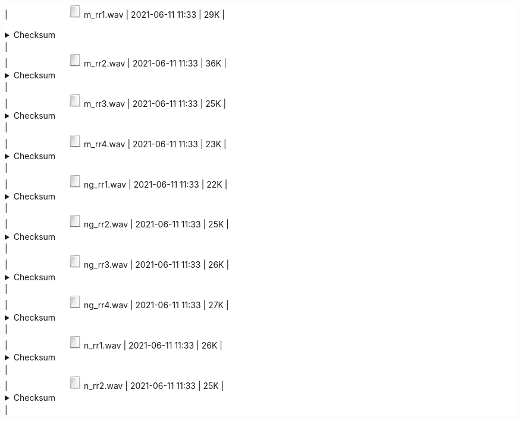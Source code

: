 | &nbsp;&nbsp;&nbsp;&nbsp;&nbsp;&nbsp;&nbsp;&nbsp;&nbsp;&nbsp;&nbsp;&nbsp;&nbsp;&nbsp;&nbsp;&nbsp;&nbsp;&nbsp;&nbsp;&nbsp;&nbsp;&nbsp;&nbsp;&nbsp;&nbsp;<a href="../../../../../..//blob/main/sounds/Karoryfer-Lecolds/Merry-Orks/consonants/m_rr1.wav" style='text-decoration: none; border-spacing: 0; border-width: 0;'><img class='file-icon' style='height: 22px;' src='../../../MechatronicBeing/images/tango-icon-library/32x32/mimetypes/text-x-generic-template.png'/>&nbsp;m_rr1.wav</a> | 2021-06-11 11:33 | 29K | <details><summary>Checksum</summary></details> |  
| &nbsp;&nbsp;&nbsp;&nbsp;&nbsp;&nbsp;&nbsp;&nbsp;&nbsp;&nbsp;&nbsp;&nbsp;&nbsp;&nbsp;&nbsp;&nbsp;&nbsp;&nbsp;&nbsp;&nbsp;&nbsp;&nbsp;&nbsp;&nbsp;&nbsp;<a href="../../../../../..//blob/main/sounds/Karoryfer-Lecolds/Merry-Orks/consonants/m_rr2.wav" style='text-decoration: none; border-spacing: 0; border-width: 0;'><img class='file-icon' style='height: 22px;' src='../../../MechatronicBeing/images/tango-icon-library/32x32/mimetypes/text-x-generic-template.png'/>&nbsp;m_rr2.wav</a> | 2021-06-11 11:33 | 36K | <details><summary>Checksum</summary></details> |  
| &nbsp;&nbsp;&nbsp;&nbsp;&nbsp;&nbsp;&nbsp;&nbsp;&nbsp;&nbsp;&nbsp;&nbsp;&nbsp;&nbsp;&nbsp;&nbsp;&nbsp;&nbsp;&nbsp;&nbsp;&nbsp;&nbsp;&nbsp;&nbsp;&nbsp;<a href="../../../../../..//blob/main/sounds/Karoryfer-Lecolds/Merry-Orks/consonants/m_rr3.wav" style='text-decoration: none; border-spacing: 0; border-width: 0;'><img class='file-icon' style='height: 22px;' src='../../../MechatronicBeing/images/tango-icon-library/32x32/mimetypes/text-x-generic-template.png'/>&nbsp;m_rr3.wav</a> | 2021-06-11 11:33 | 25K | <details><summary>Checksum</summary></details> |  
| &nbsp;&nbsp;&nbsp;&nbsp;&nbsp;&nbsp;&nbsp;&nbsp;&nbsp;&nbsp;&nbsp;&nbsp;&nbsp;&nbsp;&nbsp;&nbsp;&nbsp;&nbsp;&nbsp;&nbsp;&nbsp;&nbsp;&nbsp;&nbsp;&nbsp;<a href="../../../../../..//blob/main/sounds/Karoryfer-Lecolds/Merry-Orks/consonants/m_rr4.wav" style='text-decoration: none; border-spacing: 0; border-width: 0;'><img class='file-icon' style='height: 22px;' src='../../../MechatronicBeing/images/tango-icon-library/32x32/mimetypes/text-x-generic-template.png'/>&nbsp;m_rr4.wav</a> | 2021-06-11 11:33 | 23K | <details><summary>Checksum</summary></details> |  
| &nbsp;&nbsp;&nbsp;&nbsp;&nbsp;&nbsp;&nbsp;&nbsp;&nbsp;&nbsp;&nbsp;&nbsp;&nbsp;&nbsp;&nbsp;&nbsp;&nbsp;&nbsp;&nbsp;&nbsp;&nbsp;&nbsp;&nbsp;&nbsp;&nbsp;<a href="../../../../../..//blob/main/sounds/Karoryfer-Lecolds/Merry-Orks/consonants/ng_rr1.wav" style='text-decoration: none; border-spacing: 0; border-width: 0;'><img class='file-icon' style='height: 22px;' src='../../../MechatronicBeing/images/tango-icon-library/32x32/mimetypes/text-x-generic-template.png'/>&nbsp;ng_rr1.wav</a> | 2021-06-11 11:33 | 22K | <details><summary>Checksum</summary></details> |  
| &nbsp;&nbsp;&nbsp;&nbsp;&nbsp;&nbsp;&nbsp;&nbsp;&nbsp;&nbsp;&nbsp;&nbsp;&nbsp;&nbsp;&nbsp;&nbsp;&nbsp;&nbsp;&nbsp;&nbsp;&nbsp;&nbsp;&nbsp;&nbsp;&nbsp;<a href="../../../../../..//blob/main/sounds/Karoryfer-Lecolds/Merry-Orks/consonants/ng_rr2.wav" style='text-decoration: none; border-spacing: 0; border-width: 0;'><img class='file-icon' style='height: 22px;' src='../../../MechatronicBeing/images/tango-icon-library/32x32/mimetypes/text-x-generic-template.png'/>&nbsp;ng_rr2.wav</a> | 2021-06-11 11:33 | 25K | <details><summary>Checksum</summary></details> |  
| &nbsp;&nbsp;&nbsp;&nbsp;&nbsp;&nbsp;&nbsp;&nbsp;&nbsp;&nbsp;&nbsp;&nbsp;&nbsp;&nbsp;&nbsp;&nbsp;&nbsp;&nbsp;&nbsp;&nbsp;&nbsp;&nbsp;&nbsp;&nbsp;&nbsp;<a href="../../../../../..//blob/main/sounds/Karoryfer-Lecolds/Merry-Orks/consonants/ng_rr3.wav" style='text-decoration: none; border-spacing: 0; border-width: 0;'><img class='file-icon' style='height: 22px;' src='../../../MechatronicBeing/images/tango-icon-library/32x32/mimetypes/text-x-generic-template.png'/>&nbsp;ng_rr3.wav</a> | 2021-06-11 11:33 | 26K | <details><summary>Checksum</summary></details> |  
| &nbsp;&nbsp;&nbsp;&nbsp;&nbsp;&nbsp;&nbsp;&nbsp;&nbsp;&nbsp;&nbsp;&nbsp;&nbsp;&nbsp;&nbsp;&nbsp;&nbsp;&nbsp;&nbsp;&nbsp;&nbsp;&nbsp;&nbsp;&nbsp;&nbsp;<a href="../../../../../..//blob/main/sounds/Karoryfer-Lecolds/Merry-Orks/consonants/ng_rr4.wav" style='text-decoration: none; border-spacing: 0; border-width: 0;'><img class='file-icon' style='height: 22px;' src='../../../MechatronicBeing/images/tango-icon-library/32x32/mimetypes/text-x-generic-template.png'/>&nbsp;ng_rr4.wav</a> | 2021-06-11 11:33 | 27K | <details><summary>Checksum</summary></details> |  
| &nbsp;&nbsp;&nbsp;&nbsp;&nbsp;&nbsp;&nbsp;&nbsp;&nbsp;&nbsp;&nbsp;&nbsp;&nbsp;&nbsp;&nbsp;&nbsp;&nbsp;&nbsp;&nbsp;&nbsp;&nbsp;&nbsp;&nbsp;&nbsp;&nbsp;<a href="../../../../../..//blob/main/sounds/Karoryfer-Lecolds/Merry-Orks/consonants/n_rr1.wav" style='text-decoration: none; border-spacing: 0; border-width: 0;'><img class='file-icon' style='height: 22px;' src='../../../MechatronicBeing/images/tango-icon-library/32x32/mimetypes/text-x-generic-template.png'/>&nbsp;n_rr1.wav</a> | 2021-06-11 11:33 | 26K | <details><summary>Checksum</summary></details> |  
| &nbsp;&nbsp;&nbsp;&nbsp;&nbsp;&nbsp;&nbsp;&nbsp;&nbsp;&nbsp;&nbsp;&nbsp;&nbsp;&nbsp;&nbsp;&nbsp;&nbsp;&nbsp;&nbsp;&nbsp;&nbsp;&nbsp;&nbsp;&nbsp;&nbsp;<a href="../../../../../..//blob/main/sounds/Karoryfer-Lecolds/Merry-Orks/consonants/n_rr2.wav" style='text-decoration: none; border-spacing: 0; border-width: 0;'><img class='file-icon' style='height: 22px;' src='../../../MechatronicBeing/images/tango-icon-library/32x32/mimetypes/text-x-generic-template.png'/>&nbsp;n_rr2.wav</a> | 2021-06-11 11:33 | 25K | <details><summary>Checksum</summary></details> |  